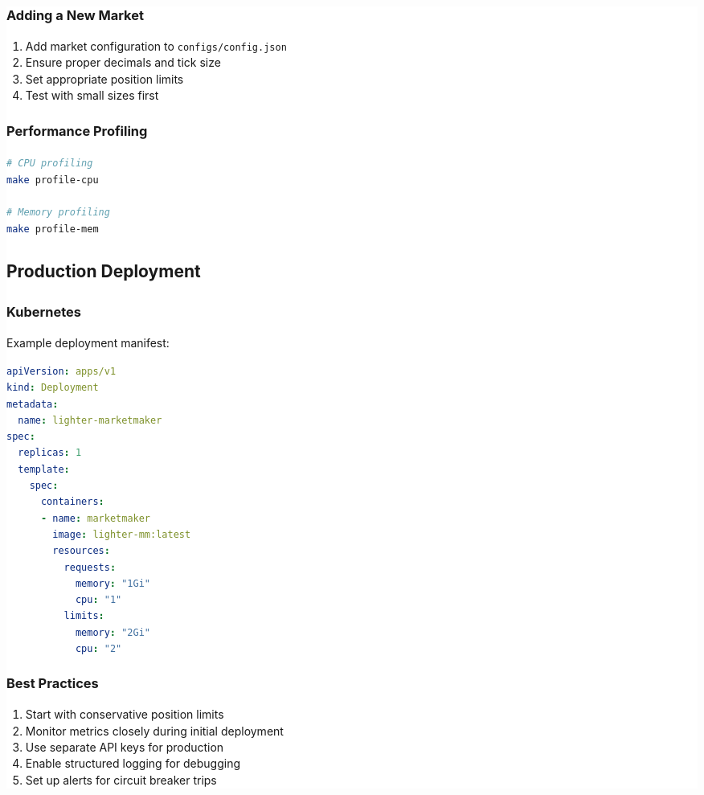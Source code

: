 ### Adding a New Market

1. Add market configuration to `configs/config.json`
2. Ensure proper decimals and tick size
3. Set appropriate position limits
4. Test with small sizes first

### Performance Profiling

```bash
# CPU profiling
make profile-cpu

# Memory profiling
make profile-mem
```

## Production Deployment

### Kubernetes

Example deployment manifest:

```yaml
apiVersion: apps/v1
kind: Deployment
metadata:
  name: lighter-marketmaker
spec:
  replicas: 1
  template:
    spec:
      containers:
      - name: marketmaker
        image: lighter-mm:latest
        resources:
          requests:
            memory: "1Gi"
            cpu: "1"
          limits:
            memory: "2Gi"
            cpu: "2"
```

### Best Practices

1. Start with conservative position limits
2. Monitor metrics closely during initial deployment
3. Use separate API keys for production
4. Enable structured logging for debugging
5. Set up alerts for circuit breaker trips
